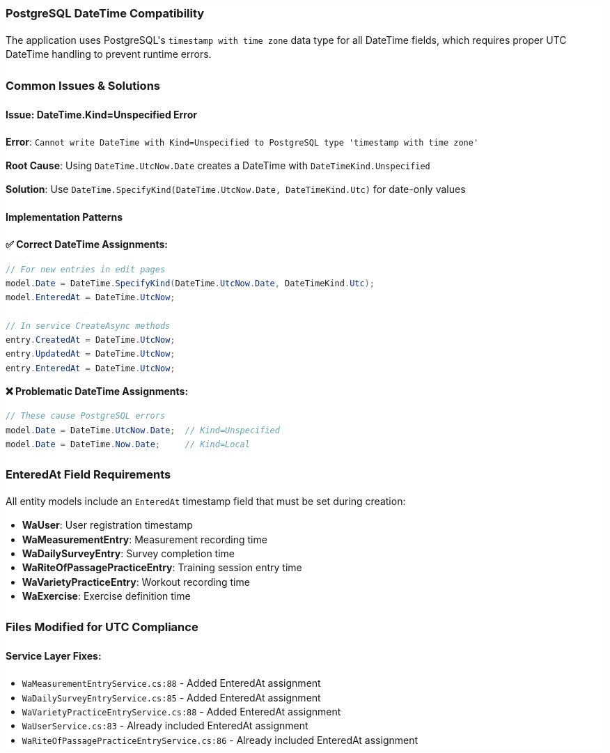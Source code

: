 ### PostgreSQL DateTime Compatibility

The application uses PostgreSQL's `timestamp with time zone` data type for all DateTime fields, which requires proper UTC DateTime handling to prevent runtime errors.

### Common Issues & Solutions

#### Issue: DateTime.Kind=Unspecified Error
**Error**: `Cannot write DateTime with Kind=Unspecified to PostgreSQL type 'timestamp with time zone'`

**Root Cause**: Using `DateTime.UtcNow.Date` creates a DateTime with `DateTimeKind.Unspecified`

**Solution**: Use `DateTime.SpecifyKind(DateTime.UtcNow.Date, DateTimeKind.Utc)` for date-only values

#### Implementation Patterns

**✅ Correct DateTime Assignments:**
```csharp
// For new entries in edit pages
model.Date = DateTime.SpecifyKind(DateTime.UtcNow.Date, DateTimeKind.Utc);
model.EnteredAt = DateTime.UtcNow;

// In service CreateAsync methods
entry.CreatedAt = DateTime.UtcNow;
entry.UpdatedAt = DateTime.UtcNow;
entry.EnteredAt = DateTime.UtcNow;
```

**❌ Problematic DateTime Assignments:**
```csharp
// These cause PostgreSQL errors
model.Date = DateTime.UtcNow.Date;  // Kind=Unspecified
model.Date = DateTime.Now.Date;     // Kind=Local
```

### EnteredAt Field Requirements

All entity models include an `EnteredAt` timestamp field that must be set during creation:

- **WaUser**: User registration timestamp
- **WaMeasurementEntry**: Measurement recording time
- **WaDailySurveyEntry**: Survey completion time
- **WaRiteOfPassagePracticeEntry**: Training session entry time
- **WaVarietyPracticeEntry**: Workout recording time
- **WaExercise**: Exercise definition time

### Files Modified for UTC Compliance

#### Service Layer Fixes:
- `WaMeasurementEntryService.cs:88` - Added EnteredAt assignment
- `WaDailySurveyEntryService.cs:85` - Added EnteredAt assignment
- `WaVarietyPracticeEntryService.cs:88` - Added EnteredAt assignment
- `WaUserService.cs:83` - Already included EnteredAt assignment
- `WaRiteOfPassagePracticeEntryService.cs:86` - Already included EnteredAt assignment
